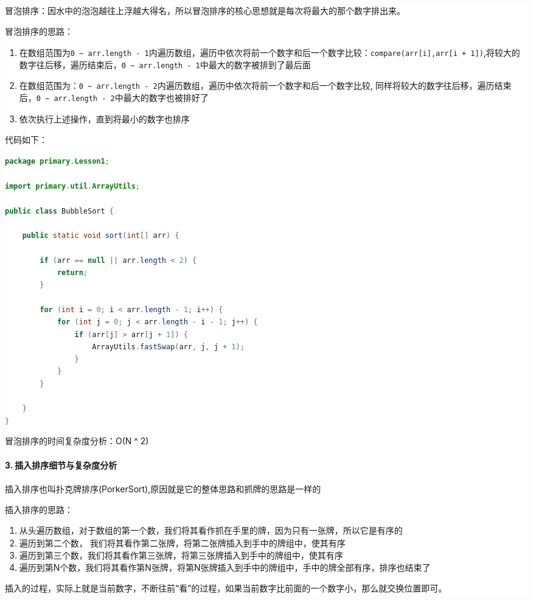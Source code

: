 冒泡排序：因水中的泡泡越往上浮越大得名，所以冒泡排序的核心思想就是每次将最大的那个数字排出来。

冒泡排序的思路：

1. 在数组范围为`0 ~ arr.length - 1`内遍历数组，遍历中依次将前一个数字和后一个数字比较：`compare(arr[i],arr[i + 1])`,将较大的数字往后移，遍历结束后，`0 ~ arr.length - 1`中最大的数字被排到了最后面

2. 在数组范围为：`0 ~ arr.length - 2`内遍历数组，遍历中依次将前一个数字和后一个数字比较, 同样将较大的数字往后移，遍历结束后，`0 ~ arr.length - 2`中最大的数字也被排好了
3. 依次执行上述操作，直到将最小的数字也排序



代码如下：

```java
package primary.Lesson1;

import primary.util.ArrayUtils;

public class BubbleSort {

    public static void sort(int[] arr) {

        if (arr == null || arr.length < 2) {
            return;
        }

        for (int i = 0; i < arr.length - 1; i++) {
            for (int j = 0; j < arr.length - i - 1; j++) {
                if (arr[j] > arr[j + 1]) {
                    ArrayUtils.fastSwap(arr, j, j + 1);
                }
            }
        }
      
    }
}

```

冒泡排序的时间复杂度分析：O(N ^ 2)

#### 3. 插入排序细节与复杂度分析

插入排序也叫扑克牌排序(PorkerSort),原因就是它的整体思路和抓牌的思路是一样的

插入排序的思路：

1. 从头遍历数组，对于数组的第一个数，我们将其看作抓在手里的牌，因为只有一张牌，所以它是有序的
2. 遍历到第二个数， 我们将其看作第二张牌，将第二张牌插入到手中的牌组中，使其有序
3. 遍历到第三个数，我们将其看作第三张牌，将第三张牌插入到手中的牌组中，使其有序
4. 遍历到第N个数，我们将其看作第N张牌，将第N张牌插入到手中的牌组中，手中的牌全部有序，排序也结束了



插入的过程，实际上就是当前数字，不断往前“看”的过程，如果当前数字比前面的一个数字小，那么就交换位置即可。
